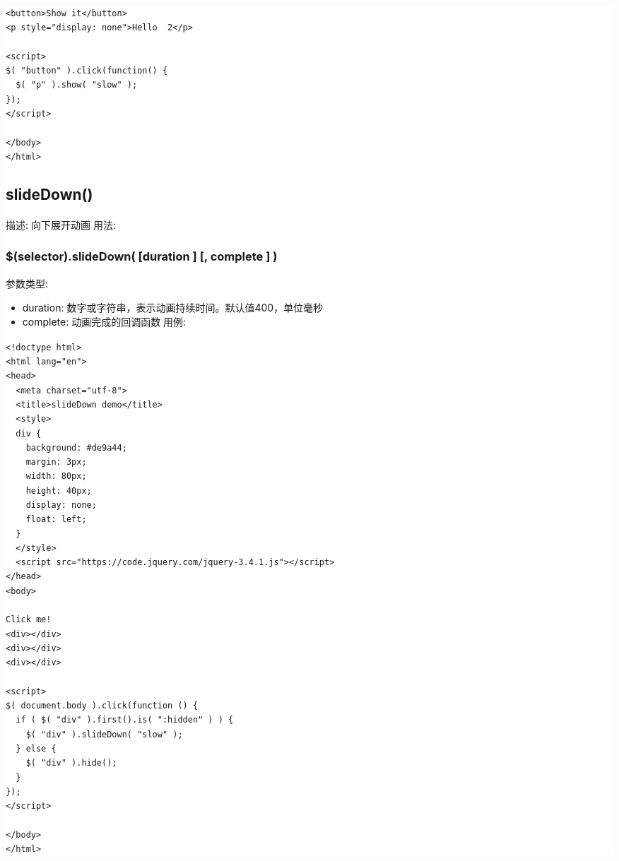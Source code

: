 ```
<button>Show it</button>
<p style="display: none">Hello  2</p>
 
<script>
$( "button" ).click(function() {
  $( "p" ).show( "slow" );
});
</script>
 
</body>
</html>
```

## slideDown()
描述: 向下展开动画
用法: 
### $(selector).slideDown( [duration ] [, complete ] )
参数类型:  
* duration: 数字或字符串，表示动画持续时间。默认值400，单位毫秒
* complete: 动画完成的回调函数
用例:  
```
<!doctype html>
<html lang="en">
<head>
  <meta charset="utf-8">
  <title>slideDown demo</title>
  <style>
  div {
    background: #de9a44;
    margin: 3px;
    width: 80px;
    height: 40px;
    display: none;
    float: left;
  }
  </style>
  <script src="https://code.jquery.com/jquery-3.4.1.js"></script>
</head>
<body>
 
Click me!
<div></div>
<div></div>
<div></div>
 
<script>
$( document.body ).click(function () {
  if ( $( "div" ).first().is( ":hidden" ) ) {
    $( "div" ).slideDown( "slow" );
  } else {
    $( "div" ).hide();
  }
});
</script>
 
</body>
</html>
```
